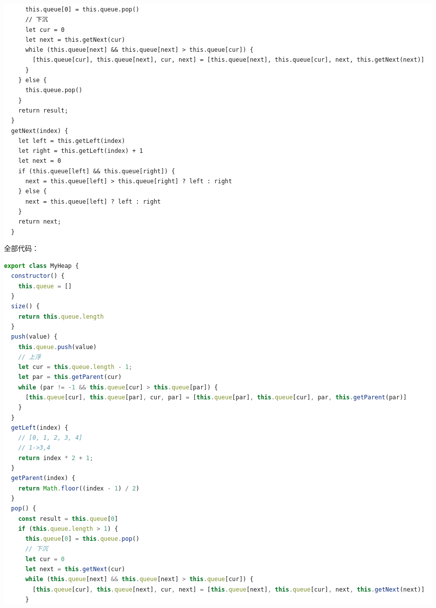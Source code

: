 ```
      this.queue[0] = this.queue.pop()
      // 下沉
      let cur = 0
      let next = this.getNext(cur)
      while (this.queue[next] && this.queue[next] > this.queue[cur]) {
        [this.queue[cur], this.queue[next], cur, next] = [this.queue[next], this.queue[cur], next, this.getNext(next)]
      }
    } else {
      this.queue.pop()
    }
    return result;
  }
  getNext(index) {
    let left = this.getLeft(index)
    let right = this.getLeft(index) + 1
    let next = 0
    if (this.queue[left] && this.queue[right]) {
      next = this.queue[left] > this.queue[right] ? left : right
    } else {
      next = this.queue[left] ? left : right
    }
    return next;
  }
```
全部代码：
``` javascript
export class MyHeap {
  constructor() {
    this.queue = []
  }
  size() {
    return this.queue.length
  }
  push(value) {
    this.queue.push(value)
    // 上浮
    let cur = this.queue.length - 1;
    let par = this.getParent(cur)
    while (par != -1 && this.queue[cur] > this.queue[par]) {
      [this.queue[cur], this.queue[par], cur, par] = [this.queue[par], this.queue[cur], par, this.getParent(par)]
    }
  }
  getLeft(index) {
    // [0, 1, 2, 3, 4]
    // 1->3,4
    return index * 2 + 1;
  }
  getParent(index) {
    return Math.floor((index - 1) / 2)
  }
  pop() {
    const result = this.queue[0]
    if (this.queue.length > 1) {
      this.queue[0] = this.queue.pop()
      // 下沉
      let cur = 0
      let next = this.getNext(cur)
      while (this.queue[next] && this.queue[next] > this.queue[cur]) {
        [this.queue[cur], this.queue[next], cur, next] = [this.queue[next], this.queue[cur], next, this.getNext(next)]
      }
```